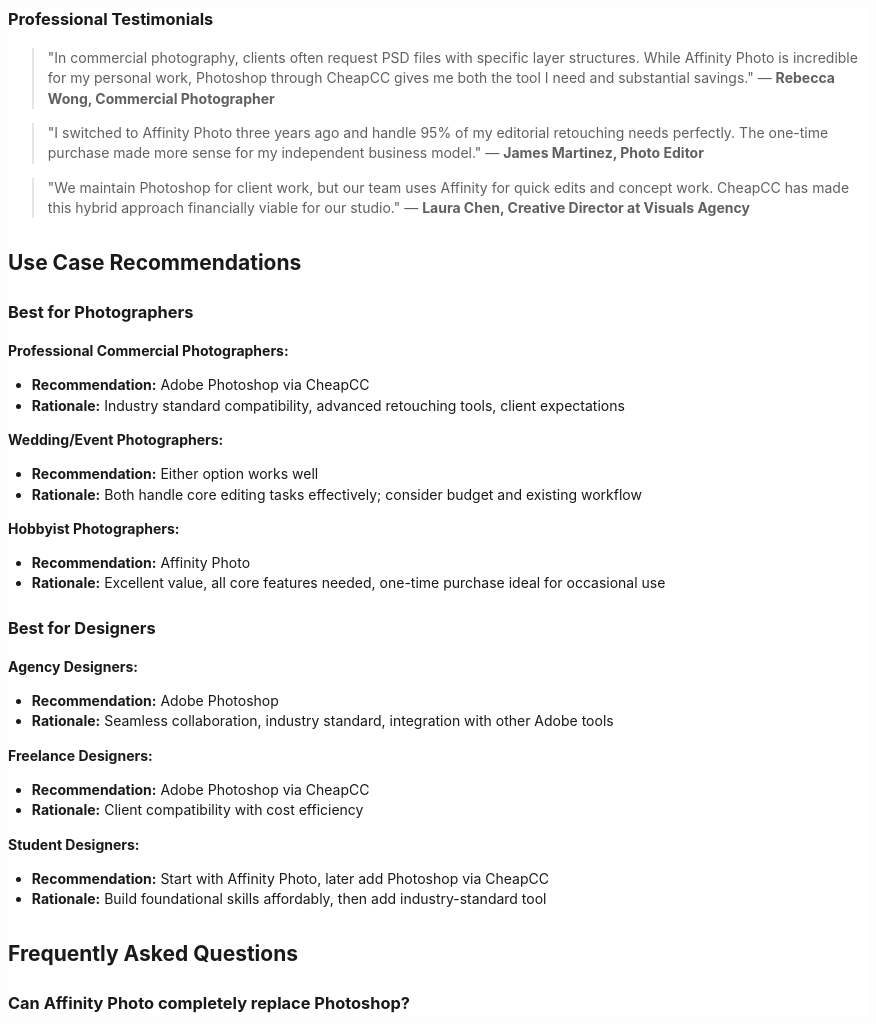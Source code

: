 ### Professional Testimonials

> "In commercial photography, clients often request PSD files with specific layer structures. While Affinity Photo is incredible for my personal work, Photoshop through CheapCC gives me both the tool I need and substantial savings."
> — **Rebecca Wong, Commercial Photographer**

> "I switched to Affinity Photo three years ago and handle 95% of my editorial retouching needs perfectly. The one-time purchase made more sense for my independent business model."
> — **James Martinez, Photo Editor**

> "We maintain Photoshop for client work, but our team uses Affinity for quick edits and concept work. CheapCC has made this hybrid approach financially viable for our studio."
> — **Laura Chen, Creative Director at Visuals Agency**

## Use Case Recommendations

### Best for Photographers

**Professional Commercial Photographers:**

- **Recommendation:** Adobe Photoshop via CheapCC
- **Rationale:** Industry standard compatibility, advanced retouching tools, client expectations

**Wedding/Event Photographers:**

- **Recommendation:** Either option works well
- **Rationale:** Both handle core editing tasks effectively; consider budget and existing workflow

**Hobbyist Photographers:**

- **Recommendation:** Affinity Photo
- **Rationale:** Excellent value, all core features needed, one-time purchase ideal for occasional use

### Best for Designers

**Agency Designers:**

- **Recommendation:** Adobe Photoshop
- **Rationale:** Seamless collaboration, industry standard, integration with other Adobe tools

**Freelance Designers:**

- **Recommendation:** Adobe Photoshop via CheapCC
- **Rationale:** Client compatibility with cost efficiency

**Student Designers:**

- **Recommendation:** Start with Affinity Photo, later add Photoshop via CheapCC
- **Rationale:** Build foundational skills affordably, then add industry-standard tool

## Frequently Asked Questions

### Can Affinity Photo completely replace Photoshop?
